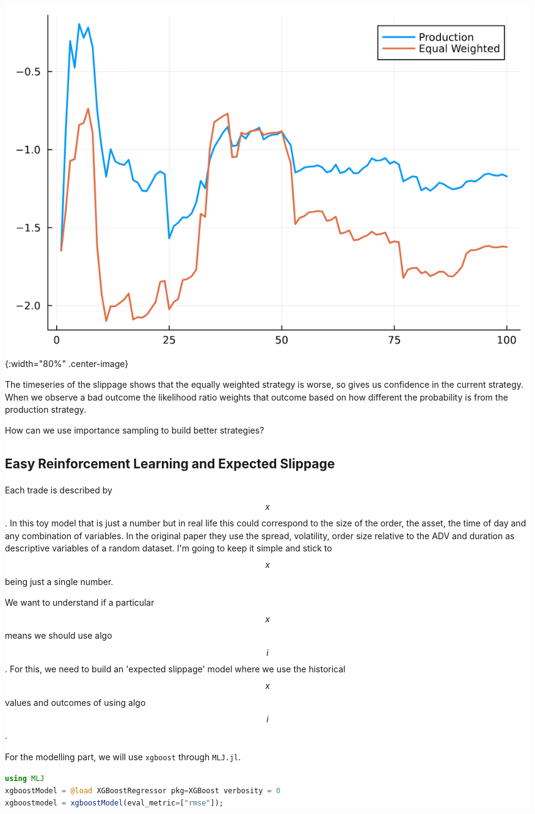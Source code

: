 ![Simple strategy slippage](/assets/importancesampling/simplestrat.png "Simple strategy slippage"){:width="80%" .center-image}

The timeseries of the slippage shows that the equally weighted strategy is worse, so gives us confidence in the current strategy. When we observe a bad outcome the likelihood ratio weights that outcome based on how different the probability is from the production strategy. 

How can we use importance sampling to build better strategies?

## Easy Reinforcement Learning and Expected Slippage

Each trade is described by $$x$$. In this toy model that is just a number but in real life this could correspond to the size of the order, the asset, the time of day and any combination of variables. In the original paper they use the spread, volatility, order size relative to the ADV and duration as descriptive variables of a random dataset. I'm going to keep it simple and stick to $$x$$ being just a single number. 

We want to understand if a particular $$x$$ means we should use algo $$i$$. For this, we need to build an 'expected slippage' model where we use the historical $$x$$ values and outcomes of using algo $$i$$.

For the modelling part, we will use `xgboost` through `MLJ.jl`.

```julia
using MLJ
xgboostModel = @load XGBoostRegressor pkg=XGBoost verbosity = 0
xgboostmodel = xgboostModel(eval_metric=["rmse"]);
```
